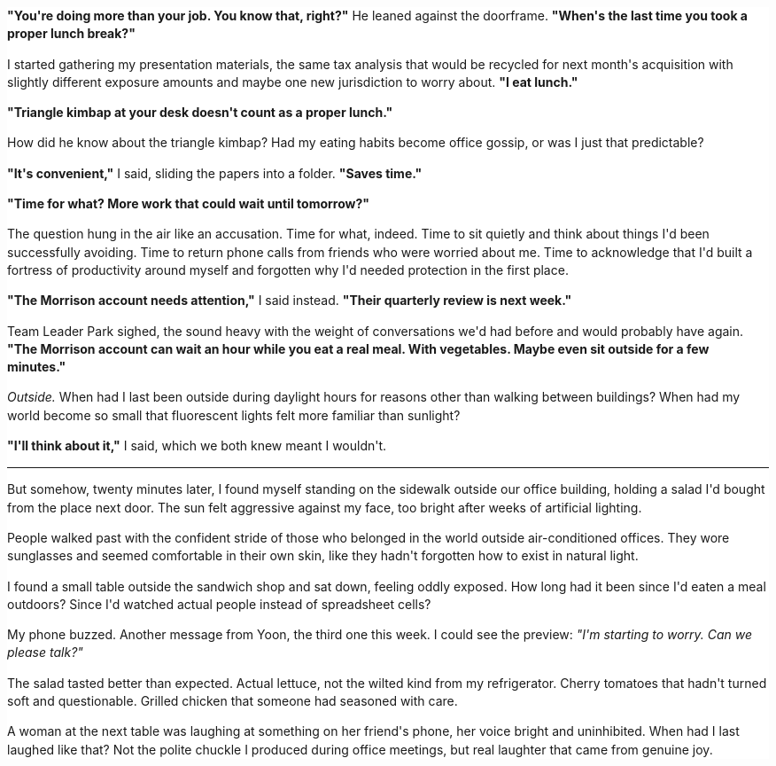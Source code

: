 **"You're doing more than your job. You know that, right?"** He leaned against the doorframe. **"When's the last time you took a proper lunch break?"**

I started gathering my presentation materials, the same tax analysis that would be recycled for next month's acquisition with slightly different exposure amounts and maybe one new jurisdiction to worry about. **"I eat lunch."**

**"Triangle kimbap at your desk doesn't count as a proper lunch."**

How did he know about the triangle kimbap? Had my eating habits become office gossip, or was I just that predictable?

**"It's convenient,"** I said, sliding the papers into a folder. **"Saves time."**

**"Time for what? More work that could wait until tomorrow?"**

The question hung in the air like an accusation. Time for what, indeed. Time to sit quietly and think about things I'd been successfully avoiding. Time to return phone calls from friends who were worried about me. Time to acknowledge that I'd built a fortress of productivity around myself and forgotten why I'd needed protection in the first place.

**"The Morrison account needs attention,"** I said instead. **"Their quarterly review is next week."**

Team Leader Park sighed, the sound heavy with the weight of conversations we'd had before and would probably have again. **"The Morrison account can wait an hour while you eat a real meal. With vegetables. Maybe even sit outside for a few minutes."**

*Outside.* When had I last been outside during daylight hours for reasons other than walking between buildings? When had my world become so small that fluorescent lights felt more familiar than sunlight?

**"I'll think about it,"** I said, which we both knew meant I wouldn't.

---

But somehow, twenty minutes later, I found myself standing on the sidewalk outside our office building, holding a salad I'd bought from the place next door. The sun felt aggressive against my face, too bright after weeks of artificial lighting.

People walked past with the confident stride of those who belonged in the world outside air-conditioned offices. They wore sunglasses and seemed comfortable in their own skin, like they hadn't forgotten how to exist in natural light.

I found a small table outside the sandwich shop and sat down, feeling oddly exposed. How long had it been since I'd eaten a meal outdoors? Since I'd watched actual people instead of spreadsheet cells?

My phone buzzed. Another message from Yoon, the third one this week. I could see the preview: *"I'm starting to worry. Can we please talk?"*

The salad tasted better than expected. Actual lettuce, not the wilted kind from my refrigerator. Cherry tomatoes that hadn't turned soft and questionable. Grilled chicken that someone had seasoned with care.

A woman at the next table was laughing at something on her friend's phone, her voice bright and uninhibited. When had I last laughed like that? Not the polite chuckle I produced during office meetings, but real laughter that came from genuine joy.
